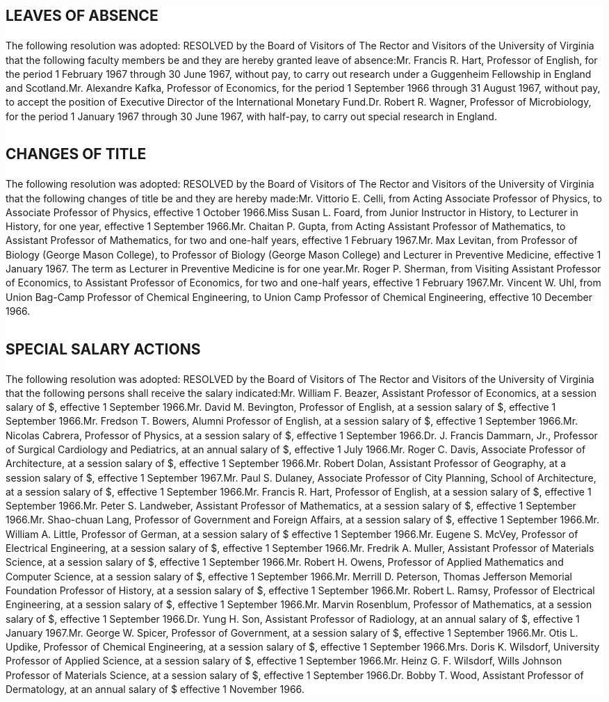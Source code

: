 LEAVES OF ABSENCE
-----------------

The following resolution was adopted: RESOLVED by the Board of Visitors of The Rector and Visitors of the University of Virginia that the following faculty members be and they are hereby granted leave of absence:Mr. Francis R. Hart, Professor of English, for the period 1 February 1967 through 30 June 1967, without pay, to carry out research under a Guggenheim Fellowship in England and Scotland.Mr. Alexandre Kafka, Professor of Economics, for the period 1 September 1966 through 31 August 1967, without pay, to accept the position of Executive Director of the International Monetary Fund.Dr. Robert R. Wagner, Professor of Microbiology, for the period 1 January 1967 through 30 June 1967, with half-pay, to carry out special research in England.

CHANGES OF TITLE
----------------

The following resolution was adopted: RESOLVED by the Board of Visitors of The Rector and Visitors of the University of Virginia that the following changes of title be and they are hereby made:Mr. Vittorio E. Celli, from Acting Associate Professor of Physics, to Associate Professor of Physics, effective 1 October 1966.Miss Susan L. Foard, from Junior Instructor in History, to Lecturer in History, for one year, effective 1 September 1966.Mr. Chaitan P. Gupta, from Acting Assistant Professor of Mathematics, to Assistant Professor of Mathematics, for two and one-half years, effective 1 February 1967.Mr. Max Levitan, from Professor of Biology (George Mason College), to Professor of Biology (George Mason College) and Lecturer in Preventive Medicine, effective 1 January 1967. The term as Lecturer in Preventive Medicine is for one year.Mr. Roger P. Sherman, from Visiting Assistant Professor of Economics, to Assistant Professor of Economics, for two and one-half years, effective 1 February 1967.Mr. Vincent W. Uhl, from Union Bag-Camp Professor of Chemical Engineering, to Union Camp Professor of Chemical Engineering, effective 10 December 1966.

SPECIAL SALARY ACTIONS
----------------------

The following resolution was adopted: RESOLVED by the Board of Visitors of The Rector and Visitors of the University of Virginia that the following persons shall receive the salary indicated:Mr. William F. Beazer, Assistant Professor of Economics, at a session salary of $, effective 1 September 1966.Mr. David M. Bevington, Professor of English, at a session salary of $, effective 1 September 1966.Mr. Fredson T. Bowers, Alumni Professor of English, at a session salary of $, effective 1 September 1966.Mr. Nicolas Cabrera, Professor of Physics, at a session salary of $, effective 1 September 1966.Dr. J. Francis Dammarn, Jr., Professor of Surgical Cardiology and Pediatrics, at an annual salary of $, effective 1 July 1966.Mr. Roger C. Davis, Associate Professor of Architecture, at a session salary of $, effective 1 September 1966.Mr. Robert Dolan, Assistant Professor of Geography, at a session salary of $, effective 1 September 1967.Mr. Paul S. Dulaney, Associate Professor of City Planning, School of Architecture, at a session salary of $, effective 1 September 1966.Mr. Francis R. Hart, Professor of English, at a session salary of $, effective 1 September 1966.Mr. Peter S. Landweber, Assistant Professor of Mathematics, at a session salary of $, effective 1 September 1966.Mr. Shao-chuan Lang, Professor of Government and Foreign Affairs, at a session salary of $, effective 1 September 1966.Mr. William A. Little, Professor of German, at a session salary of $ effective 1 September 1966.Mr. Eugene S. McVey, Professor of Electrical Engineering, at a session salary of $, effective 1 September 1966.Mr. Fredrik A. Muller, Assistant Professor of Materials Science, at a session salary of $, effective 1 September 1966.Mr. Robert H. Owens, Professor of Applied Mathematics and Computer Science, at a session salary of $, effective 1 September 1966.Mr. Merrill D. Peterson, Thomas Jefferson Memorial Foundation Professor of History, at a session salary of $, effective 1 September 1966.Mr. Robert L. Ramsy, Professor of Electrical Engineering, at a session salary of $, effective 1 September 1966.Mr. Marvin Rosenblum, Professor of Mathematics, at a session salary of $, effective 1 September 1966.Dr. Yung H. Son, Assistant Professor of Radiology, at an annual salary of $, effective 1 January 1967.Mr. George W. Spicer, Professor of Government, at a session salary of $, effective 1 September 1966.Mr. Otis L. Updike, Professor of Chemical Engineering, at a session salary of $, effective 1 September 1966.Mrs. Doris K. Wilsdorf, University Professor of Applied Science, at a session salary of $, effective 1 September 1966.Mr. Heinz G. F. Wilsdorf, Wills Johnson Professor of Materials Science, at a session salary of $, effective 1 September 1966.Dr. Bobby T. Wood, Assistant Professor of Dermatology, at an annual salary of $ effective 1 November 1966.
